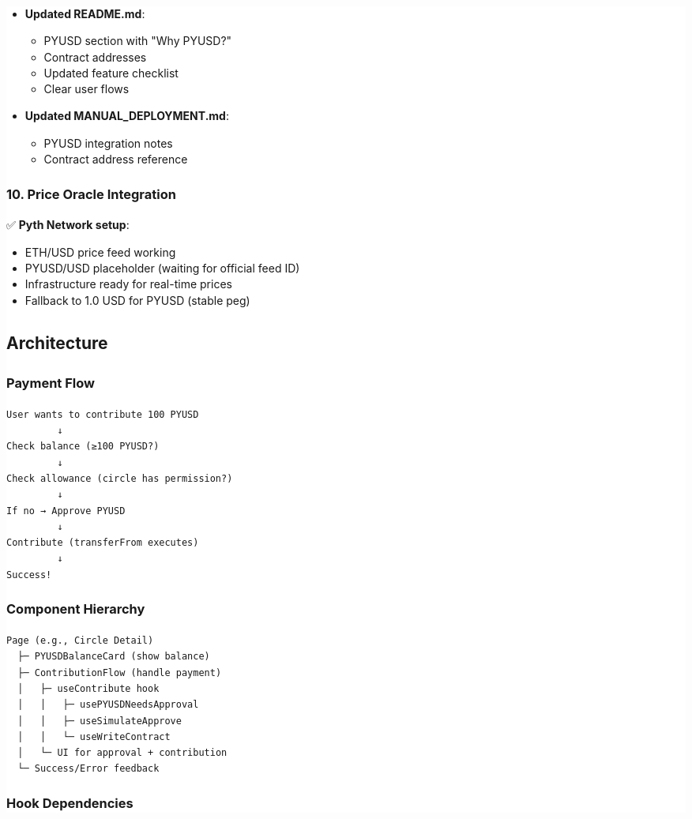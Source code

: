 - **Updated README.md**:
  - PYUSD section with "Why PYUSD?"
  - Contract addresses
  - Updated feature checklist
  - Clear user flows

- **Updated MANUAL_DEPLOYMENT.md**:
  - PYUSD integration notes
  - Contract address reference

### 10. Price Oracle Integration

✅ **Pyth Network setup**:
- ETH/USD price feed working
- PYUSD/USD placeholder (waiting for official feed ID)
- Infrastructure ready for real-time prices
- Fallback to 1.0 USD for PYUSD (stable peg)

## Architecture

### Payment Flow

```
User wants to contribute 100 PYUSD
         ↓
Check balance (≥100 PYUSD?)
         ↓
Check allowance (circle has permission?)
         ↓
If no → Approve PYUSD
         ↓
Contribute (transferFrom executes)
         ↓
Success!
```

### Component Hierarchy

```
Page (e.g., Circle Detail)
  ├─ PYUSDBalanceCard (show balance)
  ├─ ContributionFlow (handle payment)
  │   ├─ useContribute hook
  │   │   ├─ usePYUSDNeedsApproval
  │   │   ├─ useSimulateApprove
  │   │   └─ useWriteContract
  │   └─ UI for approval + contribution
  └─ Success/Error feedback
```

### Hook Dependencies
